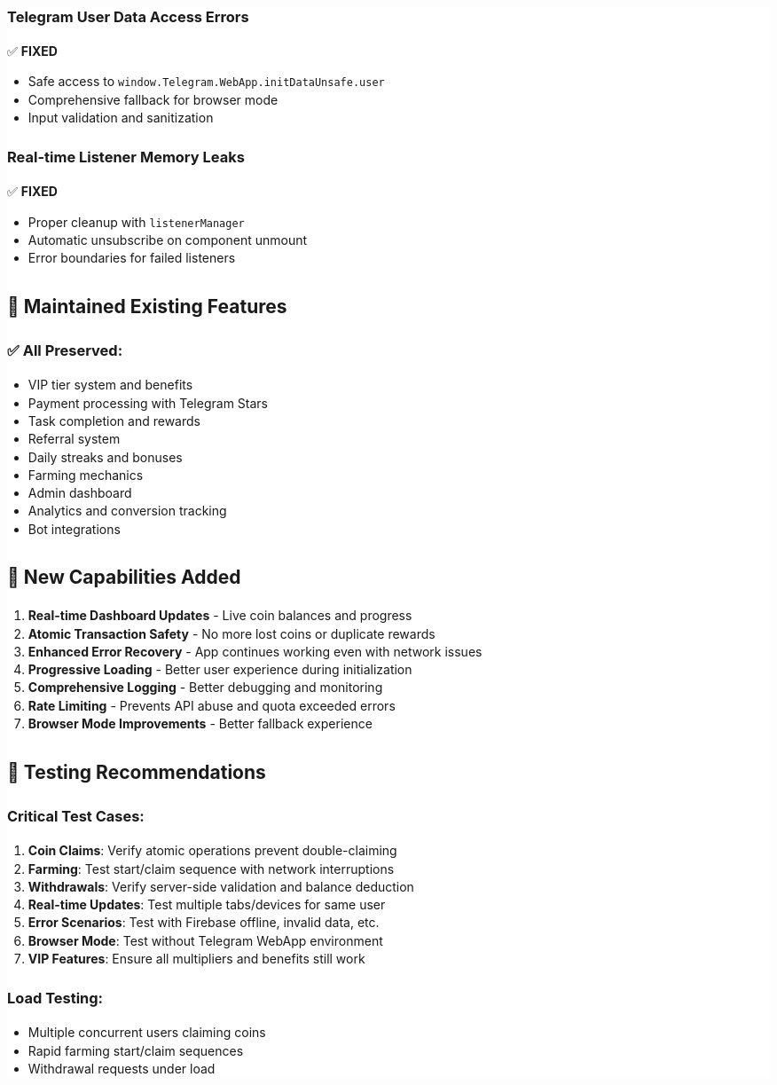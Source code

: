 ### Telegram User Data Access Errors
✅ **FIXED**
- Safe access to `window.Telegram.WebApp.initDataUnsafe.user`
- Comprehensive fallback for browser mode
- Input validation and sanitization

### Real-time Listener Memory Leaks
✅ **FIXED**
- Proper cleanup with `listenerManager`
- Automatic unsubscribe on component unmount
- Error boundaries for failed listeners

## 🔄 Maintained Existing Features

### ✅ All Preserved:
- VIP tier system and benefits
- Payment processing with Telegram Stars
- Task completion and rewards
- Referral system
- Daily streaks and bonuses
- Farming mechanics
- Admin dashboard
- Analytics and conversion tracking
- Bot integrations

## 🚀 New Capabilities Added

1. **Real-time Dashboard Updates** - Live coin balances and progress
2. **Atomic Transaction Safety** - No more lost coins or duplicate rewards  
3. **Enhanced Error Recovery** - App continues working even with network issues
4. **Progressive Loading** - Better user experience during initialization
5. **Comprehensive Logging** - Better debugging and monitoring
6. **Rate Limiting** - Prevents API abuse and quota exceeded errors
7. **Browser Mode Improvements** - Better fallback experience

## 🧪 Testing Recommendations

### Critical Test Cases:
1. **Coin Claims**: Verify atomic operations prevent double-claiming
2. **Farming**: Test start/claim sequence with network interruptions  
3. **Withdrawals**: Verify server-side validation and balance deduction
4. **Real-time Updates**: Test multiple tabs/devices for same user
5. **Error Scenarios**: Test with Firebase offline, invalid data, etc.
6. **Browser Mode**: Test without Telegram WebApp environment
7. **VIP Features**: Ensure all multipliers and benefits still work

### Load Testing:
- Multiple concurrent users claiming coins
- Rapid farming start/claim sequences
- Withdrawal requests under load
